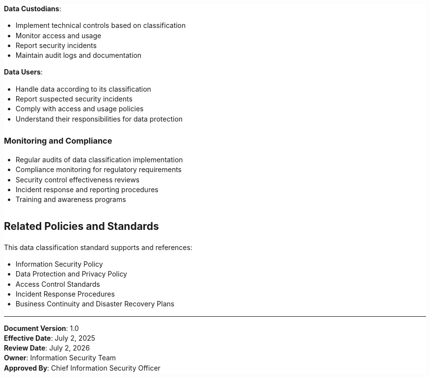 **Data Custodians**:
- Implement technical controls based on classification
- Monitor access and usage
- Report security incidents
- Maintain audit logs and documentation

**Data Users**:
- Handle data according to its classification
- Report suspected security incidents
- Comply with access and usage policies
- Understand their responsibilities for data protection

### Monitoring and Compliance

- Regular audits of data classification implementation
- Compliance monitoring for regulatory requirements
- Security control effectiveness reviews
- Incident response and reporting procedures
- Training and awareness programs

## Related Policies and Standards

This data classification standard supports and references:
- Information Security Policy
- Data Protection and Privacy Policy
- Access Control Standards
- Incident Response Procedures
- Business Continuity and Disaster Recovery Plans

---

**Document Version**: 1.0  
**Effective Date**: July 2, 2025  
**Review Date**: July 2, 2026  
**Owner**: Information Security Team  
**Approved By**: Chief Information Security Officer
